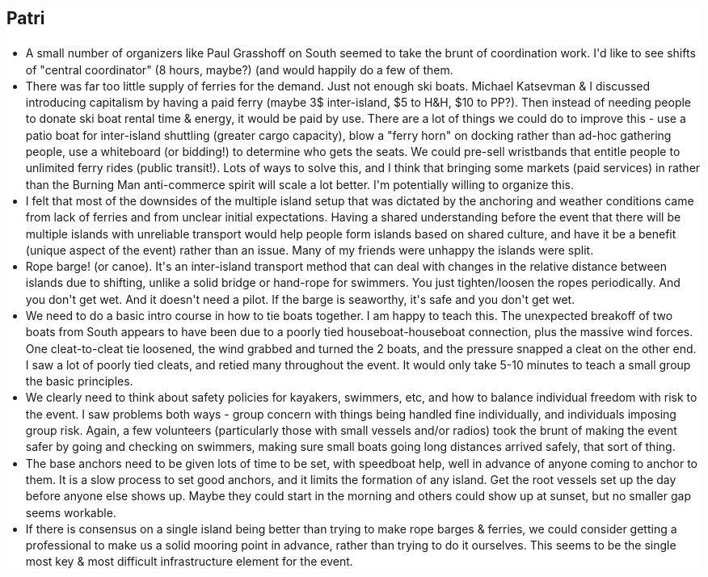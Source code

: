 Patri
-----

-   A small number of organizers like Paul Grasshoff on South seemed to
    take the brunt of coordination work. I'd like to see shifts of
    "central coordinator" (8 hours, maybe?) (and would happily do a few
    of them.
-   There was far too little supply of ferries for the demand. Just not
    enough ski boats. Michael Katsevman & I discussed introducing
    capitalism by having a paid ferry (maybe 3\$ inter-island, \$5 to
    H&H, \$10 to PP?). Then instead of needing people to donate ski boat
    rental time & energy, it would be paid by use. There are a lot of
    things we could do to improve this - use a patio boat for
    inter-island shuttling (greater cargo capacity), blow a "ferry horn"
    on docking rather than ad-hoc gathering people, use a whiteboard (or
    bidding!) to determine who gets the seats. We could pre-sell
    wristbands that entitle people to unlimited ferry rides (public
    transit!). Lots of ways to solve this, and I think that bringing
    some markets (paid services) in rather than the Burning Man
    anti-commerce spirit will scale a lot better. I'm potentially
    willing to organize this.
-   I felt that most of the downsides of the multiple island setup that
    was dictated by the anchoring and weather conditions came from lack
    of ferries and from unclear initial expectations. Having a shared
    understanding before the event that there will be multiple islands
    with unreliable transport would help people form islands based on
    shared culture, and have it be a benefit (unique aspect of the
    event) rather than an issue. Many of my friends were unhappy the
    islands were split.
-   Rope barge! (or canoe). It's an inter-island transport method that
    can deal with changes in the relative distance between islands due
    to shifting, unlike a solid bridge or hand-rope for swimmers. You
    just tighten/loosen the ropes periodically. And you don't get wet.
    And it doesn't need a pilot. If the barge is seaworthy, it's safe
    and you don't get wet.
-   We need to do a basic intro course in how to tie boats together. I
    am happy to teach this. The unexpected breakoff of two boats from
    South appears to have been due to a poorly tied houseboat-houseboat
    connection, plus the massive wind forces. One cleat-to-cleat tie
    loosened, the wind grabbed and turned the 2 boats, and the pressure
    snapped a cleat on the other end. I saw a lot of poorly tied cleats,
    and retied many throughout the event. It would only take 5-10
    minutes to teach a small group the basic principles.
-   We clearly need to think about safety policies for kayakers,
    swimmers, etc, and how to balance individual freedom with risk to
    the event. I saw problems both ways - group concern with things
    being handled fine individually, and individuals imposing group
    risk. Again, a few volunteers (particularly those with small vessels
    and/or radios) took the brunt of making the event safer by going and
    checking on swimmers, making sure small boats going long distances
    arrived safely, that sort of thing.
-   The base anchors need to be given lots of time to be set, with
    speedboat help, well in advance of anyone coming to anchor to them.
    It is a slow process to set good anchors, and it limits the
    formation of any island. Get the root vessels set up the day before
    anyone else shows up. Maybe they could start in the morning and
    others could show up at sunset, but no smaller gap seems workable.
-   If there is consensus on a single island being better than trying to
    make rope barges & ferries, we could consider getting a professional
    to make us a solid mooring point in advance, rather than trying to
    do it ourselves. This seems to be the single most key & most
    difficult infrastructure element for the event.
